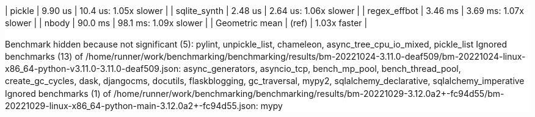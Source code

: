 | pickle                  | 9.90 us                                                | 10.4 us: 1.05x slower                                  |
| sqlite_synth            | 2.48 us                                                | 2.64 us: 1.06x slower                                  |
| regex_effbot            | 3.46 ms                                                | 3.69 ms: 1.07x slower                                  |
| nbody                   | 90.0 ms                                                | 98.1 ms: 1.09x slower                                  |
| Geometric mean          | (ref)                                                  | 1.03x faster                                           |

Benchmark hidden because not significant (5): pylint, unpickle_list, chameleon, async_tree_cpu_io_mixed, pickle_list
Ignored benchmarks (13) of /home/runner/work/benchmarking/benchmarking/results/bm-20221024-3.11.0-deaf509/bm-20221024-linux-x86_64-python-v3.11.0-3.11.0-deaf509.json: async_generators, asyncio_tcp, bench_mp_pool, bench_thread_pool, create_gc_cycles, dask, djangocms, docutils, flaskblogging, gc_traversal, mypy2, sqlalchemy_declarative, sqlalchemy_imperative
Ignored benchmarks (1) of /home/runner/work/benchmarking/benchmarking/results/bm-20221029-3.12.0a2+-fc94d55/bm-20221029-linux-x86_64-python-main-3.12.0a2+-fc94d55.json: mypy
